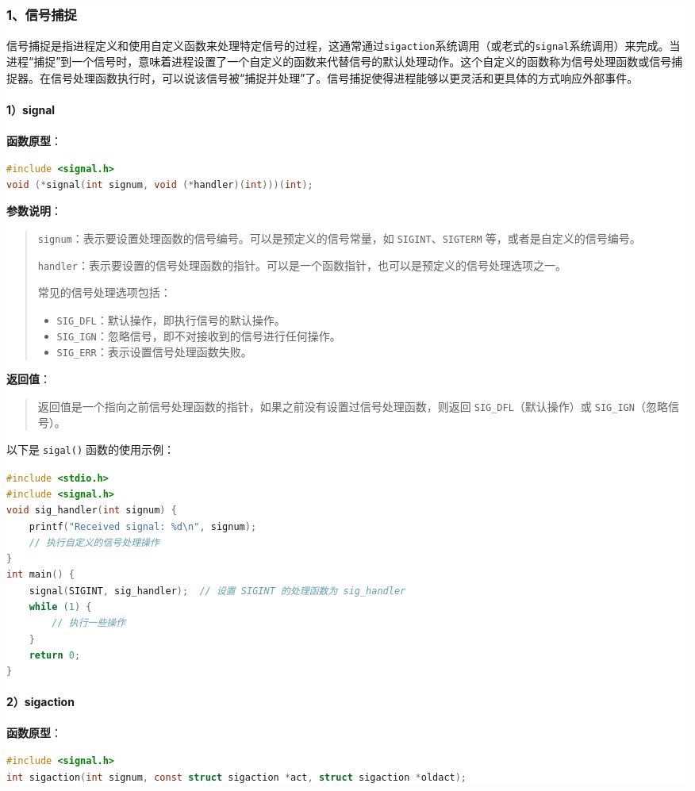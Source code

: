 ### 1、信号捕捉

信号捕捉是指进程定义和使用自定义函数来处理特定信号的过程，这通常通过`sigaction`系统调用（或老式的`signal`系统调用）来完成。当进程“捕捉”到一个信号时，意味着进程设置了一个自定义的函数来代替信号的默认处理动作。这个自定义的函数称为信号处理函数或信号捕捉器。在信号处理函数执行时，可以说该信号被“捕捉并处理”了。信号捕捉使得进程能够以更灵活和更具体的方式响应外部事件。

#### 1）signal

**函数原型**：

```c
#include <signal.h>
void (*signal(int signum, void (*handler)(int)))(int);
```

**参数说明**：

> `signum`：表示要设置处理函数的信号编号。可以是预定义的信号常量，如 `SIGINT`、`SIGTERM` 等，或者是自定义的信号编号。
>
> `handler`：表示要设置的信号处理函数的指针。可以是一个函数指针，也可以是预定义的信号处理选项之一。
>
> 常见的信号处理选项包括：
>
> - `SIG_DFL`：默认操作，即执行信号的默认操作。
> - `SIG_IGN`：忽略信号，即不对接收到的信号进行任何操作。
> - `SIG_ERR`：表示设置信号处理函数失败。

**返回值**：

> 返回值是一个指向之前信号处理函数的指针，如果之前没有设置过信号处理函数，则返回 `SIG_DFL`（默认操作）或 `SIG_IGN`（忽略信号）。

以下是 `sigal()` 函数的使用示例：

```c
#include <stdio.h>
#include <signal.h>
void sig_handler(int signum) {
    printf("Received signal: %d\n", signum);
    // 执行自定义的信号处理操作
}
int main() {
    signal(SIGINT, sig_handler);  // 设置 SIGINT 的处理函数为 sig_handler
    while (1) {
        // 执行一些操作
    }
    return 0;
}

```

#### 2）sigaction

**函数原型**：

```c
#include <signal.h>
int sigaction(int signum, const struct sigaction *act, struct sigaction *oldact);
```
